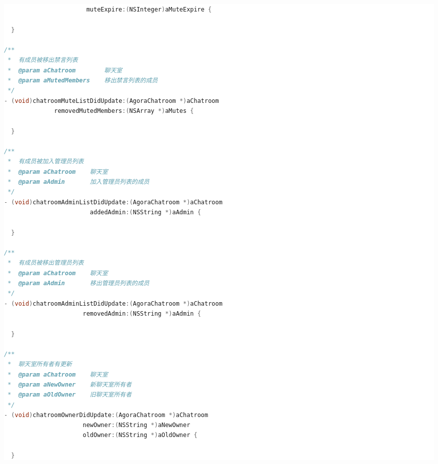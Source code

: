```objective-c
                       muteExpire:(NSInteger)aMuteExpire {
                        
  }

/**
 *  有成员被移出禁言列表
 *  @param aChatroom        聊天室
 *  @param aMutedMembers    移出禁言列表的成员
 */
- (void)chatroomMuteListDidUpdate:(AgoraChatroom *)aChatroom
              removedMutedMembers:(NSArray *)aMutes {
                        
  }
  
/**
 *  有成员被加入管理员列表
 *  @param aChatroom    聊天室
 *  @param aAdmin       加入管理员列表的成员
 */
- (void)chatroomAdminListDidUpdate:(AgoraChatroom *)aChatroom
                        addedAdmin:(NSString *)aAdmin {
                        
  }

/**
 *  有成员被移出管理员列表
 *  @param aChatroom    聊天室
 *  @param aAdmin       移出管理员列表的成员
 */
- (void)chatroomAdminListDidUpdate:(AgoraChatroom *)aChatroom
                      removedAdmin:(NSString *)aAdmin {
                        
  }

/**
 *  聊天室所有者有更新
 *  @param aChatroom    聊天室
 *  @param aNewOwner    新聊天室所有者
 *  @param aOldOwner    旧聊天室所有者
 */
- (void)chatroomOwnerDidUpdate:(AgoraChatroom *)aChatroom
                      newOwner:(NSString *)aNewOwner
                      oldOwner:(NSString *)aOldOwner {
                        
  }
```